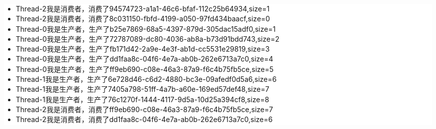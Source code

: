- Thread-2我是消费者，消费了94574723-a1a1-46c6-bfaf-112c25b64934,size=1
- Thread-2我是消费者，消费了8c031150-fbfd-4199-a050-97fd434baacf,size=0
- Thread-0我是生产者，生产了b25e7869-68a5-4397-879d-305dac15adf0,size=1
- Thread-0我是生产者，生产了72787089-dc80-4036-ab8a-b73d91bdd743,size=2
- Thread-0我是生产者，生产了fb171d42-2a9e-4e3f-ab1d-cc5531e29819,size=3
- Thread-0我是生产者，生产了dd1faa8c-04f6-4e7a-ab0b-262e6713a7c0,size=4
- Thread-0我是生产者，生产了ff9eb690-c08e-46a3-87a9-f6c4b75fb5ce,size=5
- Thread-1我是生产者，生产了6e728d46-c6d2-4880-bc3e-09afedf0d5a6,size=6
- Thread-1我是生产者，生产了7405a798-51ff-4a7b-a60e-169ed57def48,size=7
- Thread-1我是生产者，生产了76c1270f-1444-4117-9d5a-10d25a394cf8,size=8
- Thread-2我是消费者，消费了ff9eb690-c08e-46a3-87a9-f6c4b75fb5ce,size=7
- Thread-2我是消费者，消费了dd1faa8c-04f6-4e7a-ab0b-262e6713a7c0,size=6

   
   
    

            
           
            
            
            
            
    